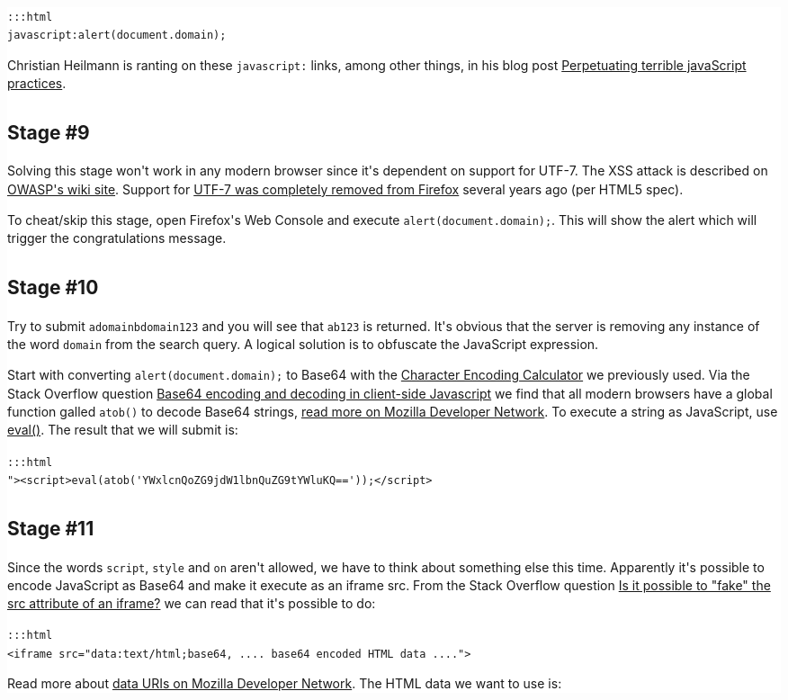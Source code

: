     :::html
    javascript:alert(document.domain);

Christian Heilmann is ranting on these `javascript:` links, among other things,
in his blog post [Perpetuating terrible javaScript
practices](http://christianheilmann.com/2013/10/31/perpetuating-terrible-javascript-practices/).

Stage #9
--------

Solving this stage won't work in any modern browser since it's dependent on
support for UTF-7. The XSS attack is described on [OWASP's wiki
site](https://www.owasp.org/index.php/XSS_Filter_Evasion_Cheat_Sheet#UTF-7_encoding>).
Support for [UTF-7 was completely removed from
Firefox](https://bugzilla.mozilla.org/show_bug.cgi?id=414064) several years ago
(per HTML5 spec).

To cheat/skip this stage, open Firefox's Web Console and execute
`alert(document.domain);`. This will show the alert which will trigger the
congratulations message.

Stage #10
---------

Try to submit `adomainbdomain123` and you will see that `ab123` is returned.
It's obvious that the server is removing any instance of the word `domain` from
the search query. A logical solution is to obfuscate the JavaScript expression.

Start with converting `alert(document.domain);` to Base64 with the [Character
Encoding Calculator](http://ha.ckers.org/xsscalc.html) we previously used. Via
the Stack Overflow question [Base64 encoding and decoding in client-side
Javascript](http://stackoverflow.com/q/2820249/595990) we find that all modern
browsers have a global function galled `atob()` to decode Base64 strings, [read
more on Mozilla Developer
Network](https://developer.mozilla.org/en-US/docs/Web/JavaScript/Base64_encoding_and_decoding).
To execute a string as JavaScript, use
[eval()](https://developer.mozilla.org/en-US/docs/Web/JavaScript/Reference/Global_Objects/eval).
The result that we will submit is:

    :::html
    "><script>eval(atob('YWxlcnQoZG9jdW1lbnQuZG9tYWluKQ=='));</script>

Stage #11
---------

Since the words `script`, `style` and `on` aren't allowed, we have to think
about something else this time. Apparently it's possible to encode JavaScript
as Base64 and make it execute as an iframe src. From the Stack Overflow
question [Is it possible to "fake" the src attribute of an
iframe?](http://stackoverflow.com/a/3462800/595990) we can read that it's
possible to do:

    :::html
    <iframe src="data:text/html;base64, .... base64 encoded HTML data ....">

Read more about [data URIs on Mozilla Developer
Network](https://developer.mozilla.org/en-US/docs/data_URIs). The HTML data we
want to use is:
